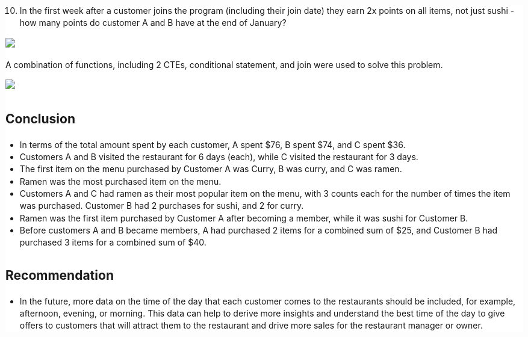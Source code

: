 
10. In the first week after a customer joins the program (including their join date) they earn 2x points on all items, not just sushi - how many points do customer A and B have at the end of January?

![](https://github.com/iprincewill3/Danny-s-Dinner---Case-Study-1/blob/main/question10_code.png)

A combination of functions, including 2 CTEs, conditional statement, and join were used to solve this problem.

![](https://github.com/iprincewill3/Danny-s-Dinner---Case-Study-1/blob/main/question10_answer.png)

## Conclusion
* In terms of the total amount spent by each customer, A spent $76, B spent $74, and C spent $36.
* Customers A and B visited the restaurant for 6 days (each), while C visited the restaurant for 3 days.
* The first item on the menu purchased by Customer A was Curry, B was curry, and C was ramen.
* Ramen was the most purchased item on the menu.
* Customers A and C had ramen as their most popular item on the menu, with 3 counts each for the number of times the item was purchased. Customer B had 2 purchases for sushi, and 2 for curry.
* Ramen was the first item purchased by Customer A after becoming a member, while it was sushi for Customer B.
* Before customers A and B became members, A had purchased 2 items for a combined sum of $25, and Customer B had purchased 3 items for a combined sum of $40.

## Recommendation  
* In the future, more data on the time of the day that each customer comes to the restaurants should be included, for example, afternoon, evening, or morning. This data can help to derive more insights and understand the best time of the day to give offers to customers that will attract them to the restaurant and drive more sales for the restaurant manager or owner. 
